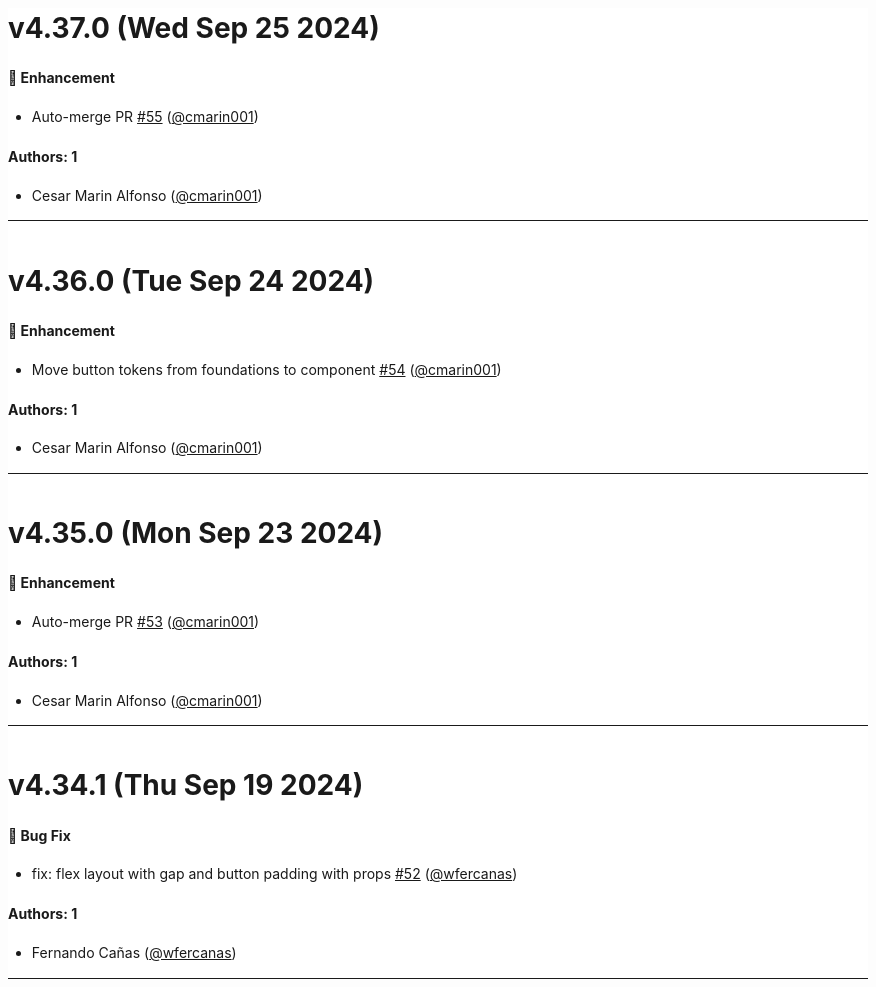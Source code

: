 # v4.37.0 (Wed Sep 25 2024)

#### 🚀 Enhancement

- Auto-merge PR [#55](https://github.com/selsa-inube/inubekit-button/pull/55) ([@cmarin001](https://github.com/cmarin001))

#### Authors: 1

- Cesar Marin Alfonso ([@cmarin001](https://github.com/cmarin001))

---

# v4.36.0 (Tue Sep 24 2024)

#### 🚀 Enhancement

- Move button tokens from foundations to component [#54](https://github.com/selsa-inube/inubekit-button/pull/54) ([@cmarin001](https://github.com/cmarin001))

#### Authors: 1

- Cesar Marin Alfonso ([@cmarin001](https://github.com/cmarin001))

---

# v4.35.0 (Mon Sep 23 2024)

#### 🚀 Enhancement

- Auto-merge PR [#53](https://github.com/selsa-inube/inubekit-button/pull/53) ([@cmarin001](https://github.com/cmarin001))

#### Authors: 1

- Cesar Marin Alfonso ([@cmarin001](https://github.com/cmarin001))

---

# v4.34.1 (Thu Sep 19 2024)

#### 🐛 Bug Fix

- fix: flex layout with gap and button padding with props [#52](https://github.com/selsa-inube/inubekit-button/pull/52) ([@wfercanas](https://github.com/wfercanas))

#### Authors: 1

- Fernando Cañas ([@wfercanas](https://github.com/wfercanas))

---

